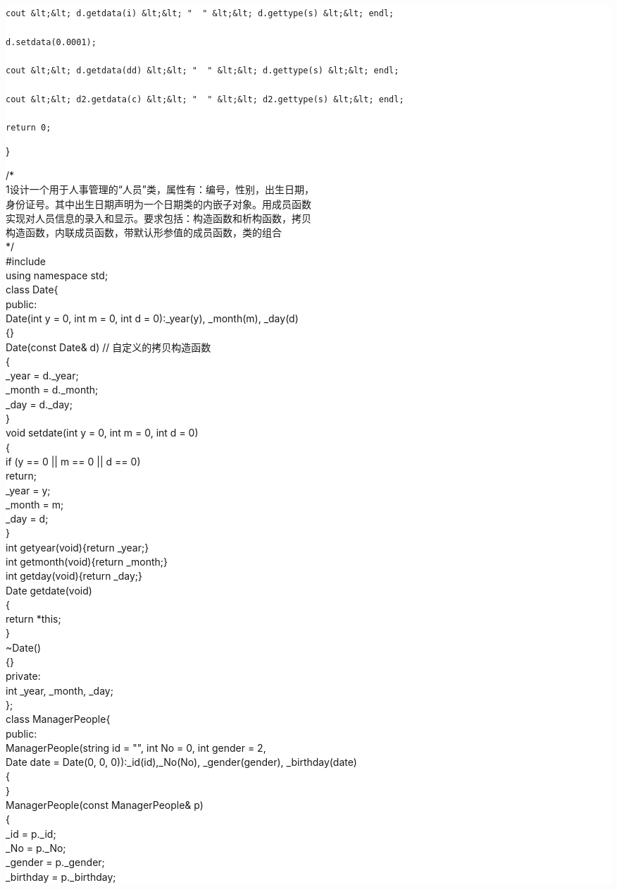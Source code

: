     cout &lt;&lt; d.getdata(i) &lt;&lt; "  " &lt;&lt; d.gettype(s) &lt;&lt; endl;    
    
    d.setdata(0.0001);    
    
    cout &lt;&lt; d.getdata(dd) &lt;&lt; "  " &lt;&lt; d.gettype(s) &lt;&lt; endl;    
    
    cout &lt;&lt; d2.getdata(c) &lt;&lt; "  " &lt;&lt; d2.gettype(s) &lt;&lt; endl;    
    
    return 0;    
}    
    
/*    
1设计一个用于人事管理的“人员”类，属性有：编号，性别，出生日期，    
身份证号。其中出生日期声明为一个日期类的内嵌子对象。用成员函数    
实现对人员信息的录入和显示。要求包括：构造函数和析构函数，拷贝    
构造函数，内联成员函数，带默认形参值的成员函数，类的组合    
*/    
#include    
using namespace std;    
class Date{    
  public:    
    Date(int y = 0, int m = 0, int d = 0):_year(y), _month(m), _day(d)    
    {}    
    Date(const Date&amp; d) // 自定义的拷贝构造函数    
    {    
        _year = d._year;    
        _month = d._month;    
        _day = d._day;    
    }    
    void setdate(int y = 0, int m = 0, int d = 0)    
    {    
        if (y == 0 || m == 0 || d == 0)    
            return;    
         _year = y;    
        _month = m;    
        _day = d;    
    }    
    int getyear(void){return _year;}    
    int getmonth(void){return _month;}    
    int getday(void){return _day;}    
    Date getdate(void)    
    {    
        return *this;    
    }    
    ~Date()    
    {}    
  private:    
    int _year, _month, _day;    
};    
class ManagerPeople{    
  public:    
    ManagerPeople(string id = "", int No = 0, int gender = 2,    
                  Date date = Date(0, 0, 0)):_id(id),_No(No), _gender(gender), _birthday(date)    
    {    
    }    
    ManagerPeople(const ManagerPeople&amp; p)    
    {    
        _id = p._id;    
        _No = p._No;    
        _gender = p._gender;    
        _birthday = p._birthday;    
    